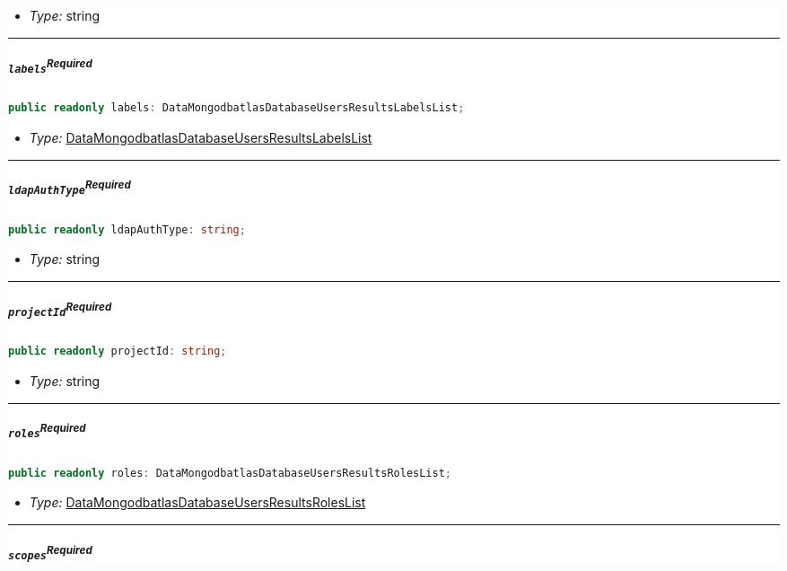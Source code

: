 - *Type:* string

---

##### `labels`<sup>Required</sup> <a name="labels" id="@cdktf/provider-mongodbatlas.dataMongodbatlasDatabaseUsers.DataMongodbatlasDatabaseUsersResultsOutputReference.property.labels"></a>

```typescript
public readonly labels: DataMongodbatlasDatabaseUsersResultsLabelsList;
```

- *Type:* <a href="#@cdktf/provider-mongodbatlas.dataMongodbatlasDatabaseUsers.DataMongodbatlasDatabaseUsersResultsLabelsList">DataMongodbatlasDatabaseUsersResultsLabelsList</a>

---

##### `ldapAuthType`<sup>Required</sup> <a name="ldapAuthType" id="@cdktf/provider-mongodbatlas.dataMongodbatlasDatabaseUsers.DataMongodbatlasDatabaseUsersResultsOutputReference.property.ldapAuthType"></a>

```typescript
public readonly ldapAuthType: string;
```

- *Type:* string

---

##### `projectId`<sup>Required</sup> <a name="projectId" id="@cdktf/provider-mongodbatlas.dataMongodbatlasDatabaseUsers.DataMongodbatlasDatabaseUsersResultsOutputReference.property.projectId"></a>

```typescript
public readonly projectId: string;
```

- *Type:* string

---

##### `roles`<sup>Required</sup> <a name="roles" id="@cdktf/provider-mongodbatlas.dataMongodbatlasDatabaseUsers.DataMongodbatlasDatabaseUsersResultsOutputReference.property.roles"></a>

```typescript
public readonly roles: DataMongodbatlasDatabaseUsersResultsRolesList;
```

- *Type:* <a href="#@cdktf/provider-mongodbatlas.dataMongodbatlasDatabaseUsers.DataMongodbatlasDatabaseUsersResultsRolesList">DataMongodbatlasDatabaseUsersResultsRolesList</a>

---

##### `scopes`<sup>Required</sup> <a name="scopes" id="@cdktf/provider-mongodbatlas.dataMongodbatlasDatabaseUsers.DataMongodbatlasDatabaseUsersResultsOutputReference.property.scopes"></a>
